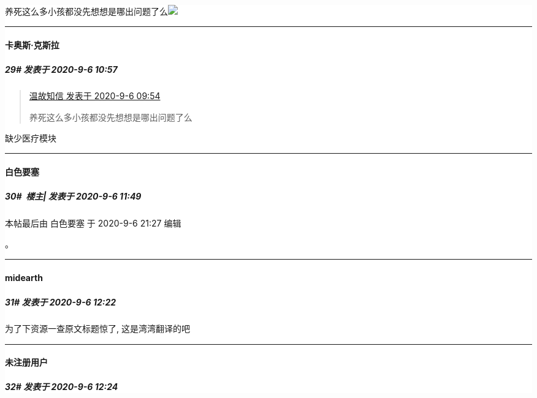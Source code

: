


养死这么多小孩都没先想想是哪出问题了么<img src="https://static.saraba1st.com/image/smiley/face2017/001.png" referrerpolicy="no-referrer">







*****

####  卡奥斯·克斯拉  
##### 29#       发表于 2020-9-6 10:57



<blockquote><a href="httphttps://bbs.saraba1st.com/2b/forum.php?mod=redirect&amp;goto=findpost&amp;pid=48654183&amp;ptid=1958340" target="_blank">温故知信 发表于 2020-9-6 09:54</a>

养死这么多小孩都没先想想是哪出问题了么</blockquote>
缺少医疗模块







*****

####  白色要塞  
##### 30#         楼主| 发表于 2020-9-6 11:49



 本帖最后由 白色要塞 于 2020-9-6 21:27 编辑 

。







*****

####  midearth  
##### 31#       发表于 2020-9-6 12:22




为了下资源一查原文标题惊了, 这是湾湾翻译的吧







*****

####  未注册用户  
##### 32#       发表于 2020-9-6 12:24
